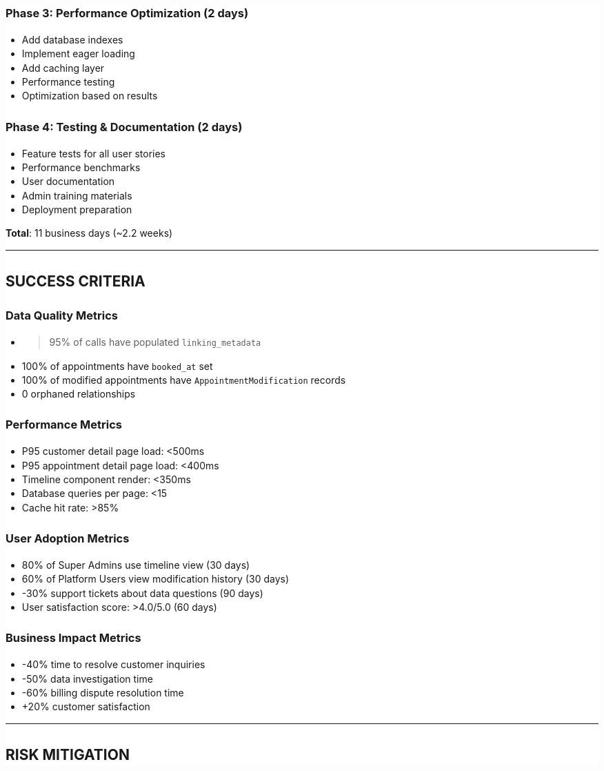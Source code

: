 ### Phase 3: Performance Optimization (2 days)
- Add database indexes
- Implement eager loading
- Add caching layer
- Performance testing
- Optimization based on results

### Phase 4: Testing & Documentation (2 days)
- Feature tests for all user stories
- Performance benchmarks
- User documentation
- Admin training materials
- Deployment preparation

**Total**: 11 business days (~2.2 weeks)

---

## SUCCESS CRITERIA

### Data Quality Metrics
- >95% of calls have populated `linking_metadata`
- 100% of appointments have `booked_at` set
- 100% of modified appointments have `AppointmentModification` records
- 0 orphaned relationships

### Performance Metrics
- P95 customer detail page load: <500ms
- P95 appointment detail page load: <400ms
- Timeline component render: <350ms
- Database queries per page: <15
- Cache hit rate: >85%

### User Adoption Metrics
- 80% of Super Admins use timeline view (30 days)
- 60% of Platform Users view modification history (30 days)
- -30% support tickets about data questions (90 days)
- User satisfaction score: >4.0/5.0 (60 days)

### Business Impact Metrics
- -40% time to resolve customer inquiries
- -50% data investigation time
- -60% billing dispute resolution time
- +20% customer satisfaction

---

## RISK MITIGATION
